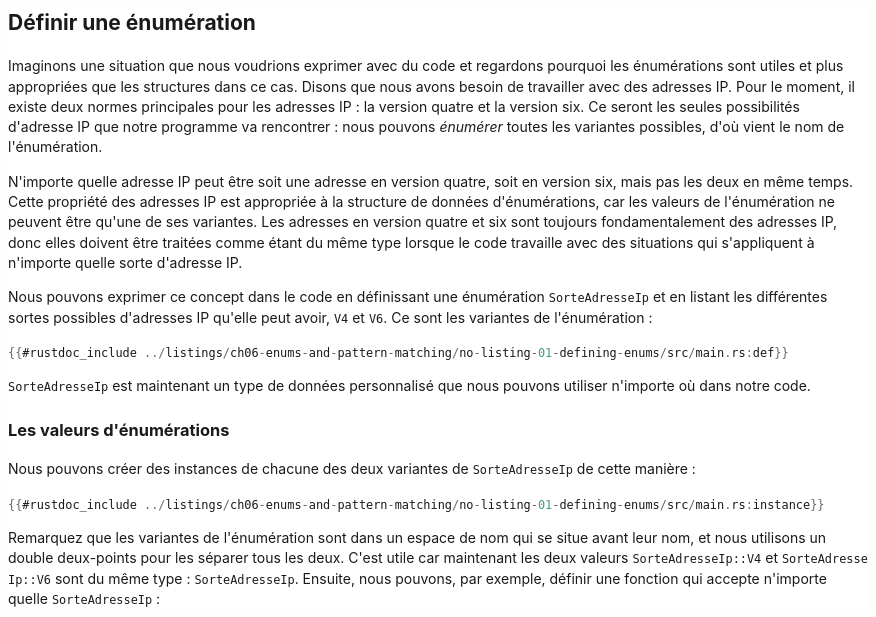 

## Définir une énumération



Imaginons une situation que nous voudrions exprimer avec du code et regardons
pourquoi les énumérations sont utiles et plus appropriées que les structures
dans ce cas. Disons que nous avons besoin de travailler avec des adresses IP.
Pour le moment, il existe deux normes principales pour les adresses IP : la
version quatre et la version six. Ce seront les seules possibilités d'adresse
IP que notre programme va rencontrer : nous pouvons *énumérer* toutes les
variantes possibles, d'où vient le nom de l'énumération.



N'importe quelle adresse IP peut être soit une adresse en version quatre, soit
en version six, mais pas les deux en même temps. Cette propriété des adresses IP
est appropriée à la structure de données d'énumérations, car les valeurs de
l'énumération ne peuvent être qu'une de ses variantes. Les adresses en version
quatre et six sont toujours fondamentalement des adresses IP, donc elles doivent
être traitées comme étant du même type lorsque le code travaille avec des
situations qui s'appliquent à n'importe quelle sorte d'adresse IP.



Nous pouvons exprimer ce concept dans le code en définissant une énumération
`SorteAdresseIp` et en listant les différentes sortes possibles d'adresses IP
qu'elle peut avoir, `V4` et `V6`. Ce sont les variantes de l'énumération :



```rust
{{#rustdoc_include ../listings/ch06-enums-and-pattern-matching/no-listing-01-defining-enums/src/main.rs:def}}
```



`SorteAdresseIp` est maintenant un type de données personnalisé que nous pouvons
utiliser n'importe où dans notre code.



### Les valeurs d'énumérations



Nous pouvons créer des instances de chacune des deux variantes de
`SorteAdresseIp` de cette manière :



```rust
{{#rustdoc_include ../listings/ch06-enums-and-pattern-matching/no-listing-01-defining-enums/src/main.rs:instance}}
```



Remarquez que les variantes de l'énumération sont dans un espace de nom qui se
situe avant leur nom, et nous utilisons un double deux-points pour les séparer
tous les deux. C'est utile car maintenant les deux valeurs `SorteAdresseIp::V4`
et `SorteAdresseIp::V6` sont du même type : `SorteAdresseIp`. Ensuite, nous
pouvons, par exemple, définir une fonction qui accepte n'importe quelle
`SorteAdresseIp` :
